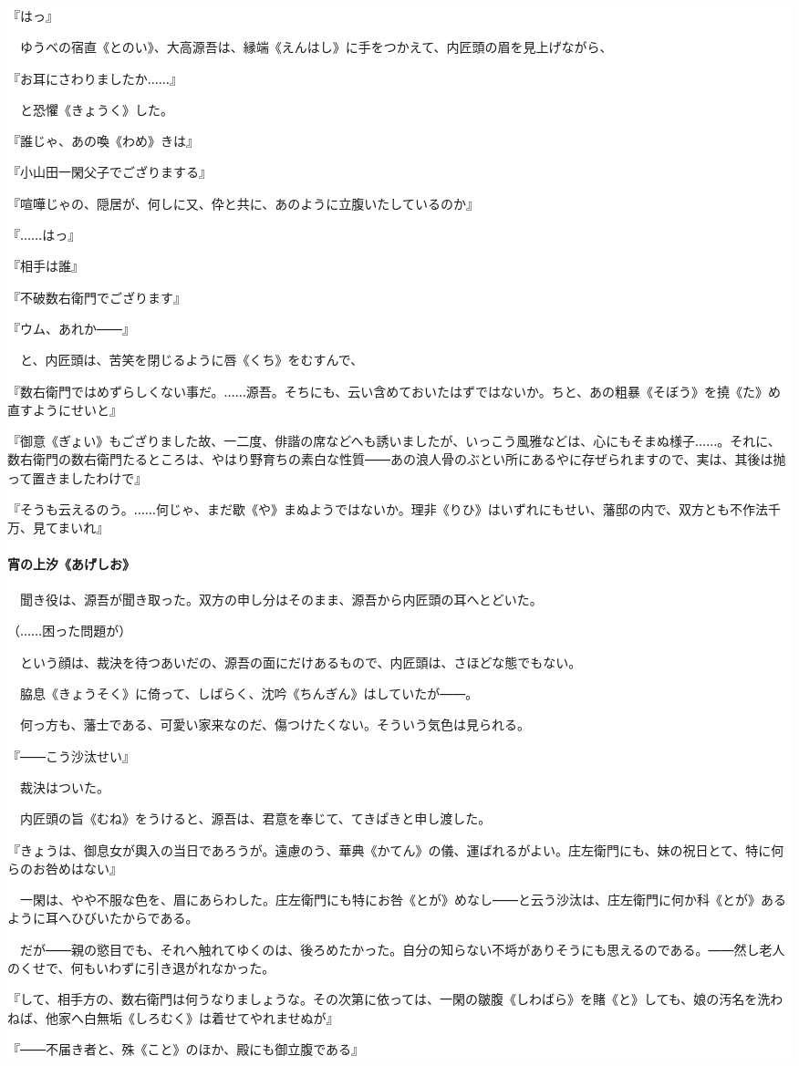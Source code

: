 『はっ』

　ゆうべの宿直《とのい》、大高源吾は、縁端《えんはし》に手をつかえて、内匠頭の眉を見上げながら、

『お耳にさわりましたか……』

　と恐懼《きょうく》した。

『誰じゃ、あの喚《わめ》きは』

『小山田一閑父子でござりまする』

『喧嘩じゃの、隠居が、何しに又、伜と共に、あのように立腹いたしているのか』

『……はっ』

『相手は誰』

『不破数右衛門でござります』

『ウム、あれか――』

　と、内匠頭は、苦笑を閉じるように唇《くち》をむすんで、

『数右衛門ではめずらしくない事だ。……源吾。そちにも、云い含めておいたはずではないか。ちと、あの粗暴《そぼう》を撓《た》め直すようにせいと』

『御意《ぎょい》もござりました故、一二度、俳諧の席などへも誘いましたが、いっこう風雅などは、心にもそまぬ様子……。それに、数右衛門の数右衛門たるところは、やはり野育ちの素白な性質――あの浪人骨のぶとい所にあるやに存ぜられますので、実は、其後は抛って置きましたわけで』

『そうも云えるのう。……何じゃ、まだ歇《や》まぬようではないか。理非《りひ》はいずれにもせい、藩邸の内で、双方とも不作法千万、見てまいれ』





#### 宵の上汐《あげしお》






　聞き役は、源吾が聞き取った。双方の申し分はそのまま、源吾から内匠頭の耳へとどいた。

（……困った問題が）

　という顔は、裁決を待つあいだの、源吾の面にだけあるもので、内匠頭は、さほどな態でもない。

　脇息《きょうそく》に倚って、しばらく、沈吟《ちんぎん》はしていたが――。

　何っ方も、藩士である、可愛い家来なのだ、傷つけたくない。そういう気色は見られる。

『――こう沙汰せい』

　裁決はついた。

　内匠頭の旨《むね》をうけると、源吾は、君意を奉じて、てきぱきと申し渡した。

『きょうは、御息女が輿入の当日であろうが。遠慮のう、華典《かてん》の儀、運ばれるがよい。庄左衛門にも、妹の祝日とて、特に何らのお咎めはない』

　一閑は、やや不服な色を、眉にあらわした。庄左衛門にも特にお咎《とが》めなし――と云う沙汰は、庄左衛門に何か科《とが》あるように耳へひびいたからである。

　だが――親の慾目でも、それへ触れてゆくのは、後ろめたかった。自分の知らない不埓がありそうにも思えるのである。――然し老人のくせで、何もいわずに引き退がれなかった。

『して、相手方の、数右衛門は何うなりましょうな。その次第に依っては、一閑の皺腹《しわばら》を賭《と》しても、娘の汚名を洗わねば、他家へ白無垢《しろむく》は着せてやれませぬが』

『――不届き者と、殊《こと》のほか、殿にも御立腹である』
